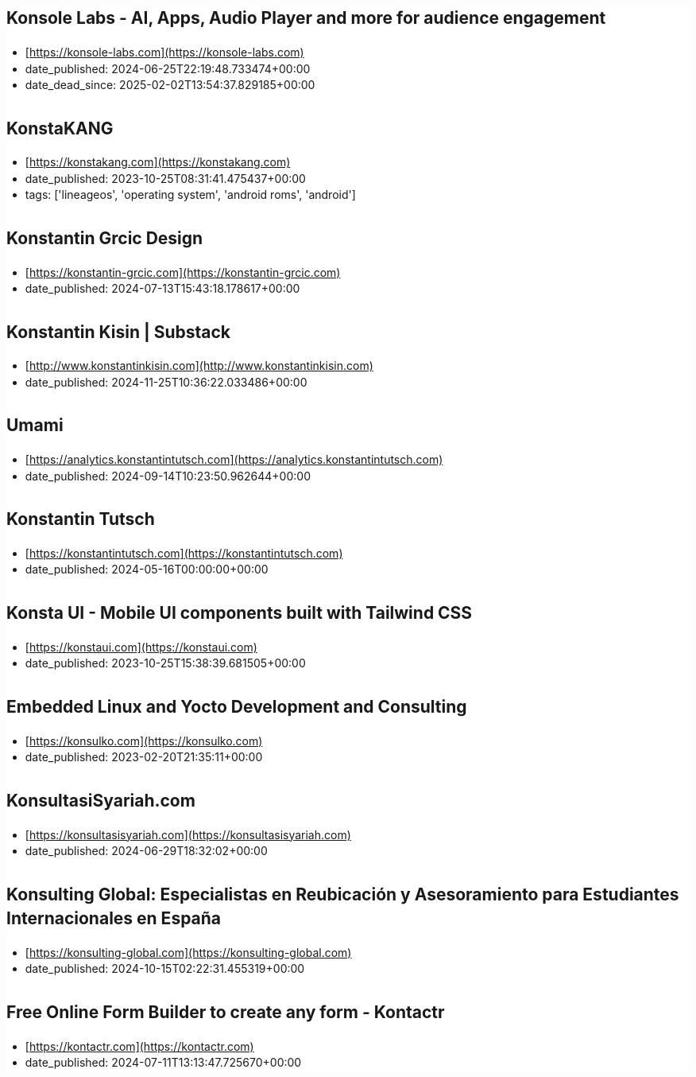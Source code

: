  ## Konsole Labs - AI, Apps, Audio Player and more for audience engagement
 - [https://konsole-labs.com](https://konsole-labs.com)
 - date_published: 2024-06-25T22:19:48.733474+00:00
 - date_dead_since: 2025-02-02T13:54:37.829185+00:00

 ## KonstaKANG
 - [https://konstakang.com](https://konstakang.com)
 - date_published: 2023-10-25T08:31:41.475437+00:00
 - tags: ['lineageos', 'operating system', 'android roms', 'android']

 ## Konstantin Grcic Design
 - [https://konstantin-grcic.com](https://konstantin-grcic.com)
 - date_published: 2024-07-13T15:43:18.178617+00:00

 ## Konstantin Kisin | Substack
 - [http://www.konstantinkisin.com](http://www.konstantinkisin.com)
 - date_published: 2024-11-25T10:36:22.033486+00:00

 ## Umami
 - [https://analytics.konstantintutsch.com](https://analytics.konstantintutsch.com)
 - date_published: 2024-09-14T10:23:50.962644+00:00

 ## Konstantin Tutsch
 - [https://konstantintutsch.com](https://konstantintutsch.com)
 - date_published: 2024-05-16T00:00:00+00:00

 ## Konsta UI - Mobile UI components built with Tailwind CSS
 - [https://konstaui.com](https://konstaui.com)
 - date_published: 2023-10-25T15:38:39.681505+00:00

 ## Embedded Linux and Yocto Development and Consulting
 - [https://konsulko.com](https://konsulko.com)
 - date_published: 2023-02-20T21:35:11+00:00

 ## KonsultasiSyariah.com
 - [https://konsultasisyariah.com](https://konsultasisyariah.com)
 - date_published: 2024-06-29T18:32:02+00:00

 ## Konsulting Global: Especialistas en Reubicación y Asesoramiento para Estudiantes Internacionales en España
 - [https://konsulting-global.com](https://konsulting-global.com)
 - date_published: 2024-10-15T02:22:31.455319+00:00

 ## Free Online Form Builder to create any form - Kontactr
 - [https://kontactr.com](https://kontactr.com)
 - date_published: 2024-07-11T13:13:47.725670+00:00
